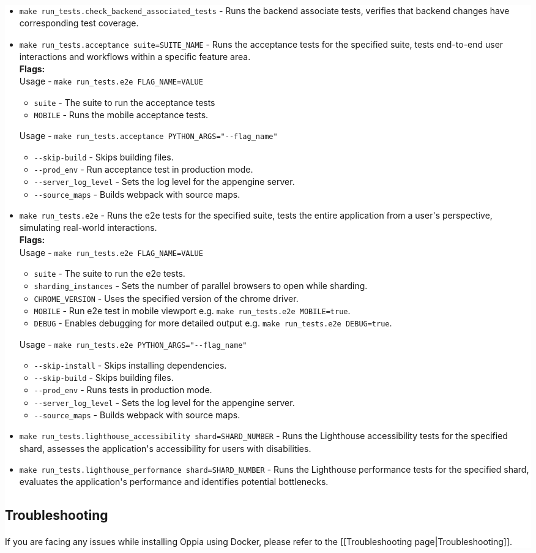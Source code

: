 - `make run_tests.check_backend_associated_tests` - Runs the backend associate tests, verifies that backend changes have corresponding test coverage.

- `make run_tests.acceptance suite=SUITE_NAME` - Runs the acceptance tests for the specified suite, tests end-to-end user interactions and workflows within a specific feature area.  
**Flags:**  
	Usage - `make run_tests.e2e FLAG_NAME=VALUE`
	* `suite` - The suite to run the acceptance tests
   * `MOBILE` - Runs the mobile acceptance tests.

	Usage - `make run_tests.acceptance PYTHON_ARGS="--flag_name"`
	* `--skip-build` - Skips building files.
	* `--prod_env` - Run acceptance test in production mode.
	* `--server_log_level` - Sets the log level for the appengine server.
	* `--source_maps` - Builds webpack with source maps.

- `make run_tests.e2e` - Runs the e2e tests for the specified suite, tests the entire application from a user's perspective, simulating real-world interactions.  
**Flags:**  
	Usage - `make run_tests.e2e FLAG_NAME=VALUE`
	* `suite` - The suite to run the e2e tests.
	* `sharding_instances` - Sets the number of parallel browsers to open while sharding.
	* `CHROME_VERSION` - Uses the specified version of the chrome driver.
	* `MOBILE` - Run e2e test in mobile viewport e.g. `make run_tests.e2e MOBILE=true`.
	* `DEBUG` - Enables debugging for more detailed output e.g. `make run_tests.e2e DEBUG=true`.
	
	Usage - `make run_tests.e2e PYTHON_ARGS="--flag_name"`
	* `--skip-install` - Skips installing dependencies.
	* `--skip-build` - Skips building files.
	* `--prod_env` - Runs tests in production mode.
	* `--server_log_level` - Sets the log level for the appengine server.
	* `--source_maps` - Builds webpack with source maps.

- `make run_tests.lighthouse_accessibility shard=SHARD_NUMBER` - Runs the Lighthouse accessibility tests for the specified shard, assesses the application's accessibility for users with disabilities.

- `make run_tests.lighthouse_performance shard=SHARD_NUMBER` - Runs the Lighthouse performance tests for the specified shard, evaluates the application's performance and identifies potential bottlenecks.

## Troubleshooting
If you are facing any issues while installing Oppia using Docker, please refer to the [[Troubleshooting page|Troubleshooting]].
